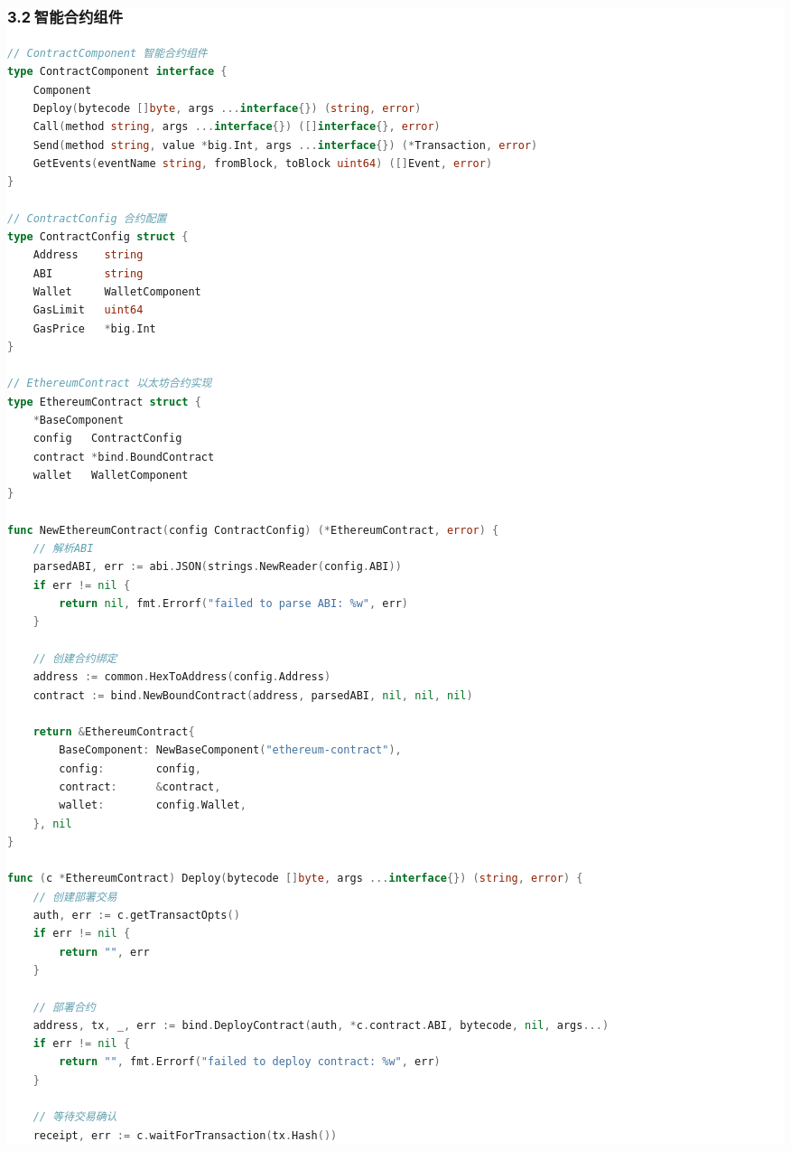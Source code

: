 ### 3.2 智能合约组件

```go
// ContractComponent 智能合约组件
type ContractComponent interface {
    Component
    Deploy(bytecode []byte, args ...interface{}) (string, error)
    Call(method string, args ...interface{}) ([]interface{}, error)
    Send(method string, value *big.Int, args ...interface{}) (*Transaction, error)
    GetEvents(eventName string, fromBlock, toBlock uint64) ([]Event, error)
}

// ContractConfig 合约配置
type ContractConfig struct {
    Address    string
    ABI        string
    Wallet     WalletComponent
    GasLimit   uint64
    GasPrice   *big.Int
}

// EthereumContract 以太坊合约实现
type EthereumContract struct {
    *BaseComponent
    config   ContractConfig
    contract *bind.BoundContract
    wallet   WalletComponent
}

func NewEthereumContract(config ContractConfig) (*EthereumContract, error) {
    // 解析ABI
    parsedABI, err := abi.JSON(strings.NewReader(config.ABI))
    if err != nil {
        return nil, fmt.Errorf("failed to parse ABI: %w", err)
    }

    // 创建合约绑定
    address := common.HexToAddress(config.Address)
    contract := bind.NewBoundContract(address, parsedABI, nil, nil, nil)

    return &EthereumContract{
        BaseComponent: NewBaseComponent("ethereum-contract"),
        config:        config,
        contract:      &contract,
        wallet:        config.Wallet,
    }, nil
}

func (c *EthereumContract) Deploy(bytecode []byte, args ...interface{}) (string, error) {
    // 创建部署交易
    auth, err := c.getTransactOpts()
    if err != nil {
        return "", err
    }

    // 部署合约
    address, tx, _, err := bind.DeployContract(auth, *c.contract.ABI, bytecode, nil, args...)
    if err != nil {
        return "", fmt.Errorf("failed to deploy contract: %w", err)
    }

    // 等待交易确认
    receipt, err := c.waitForTransaction(tx.Hash())
```